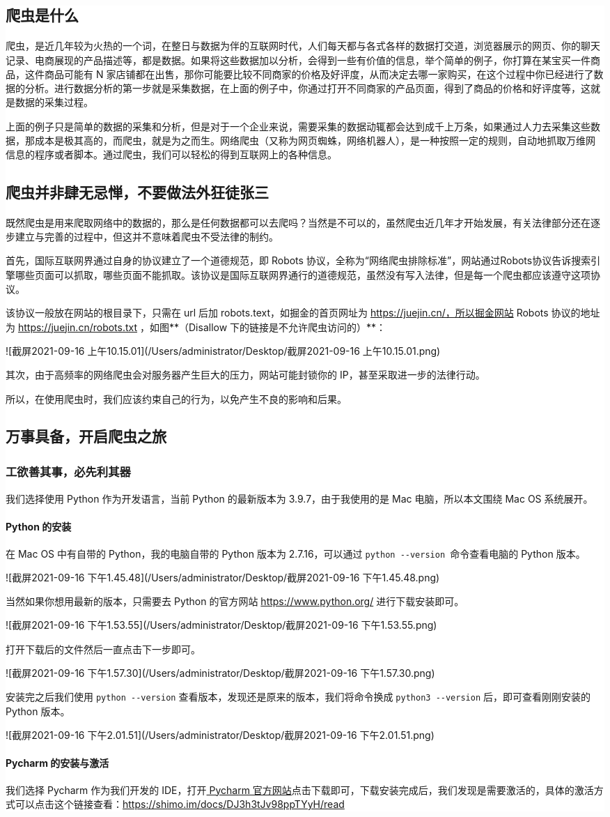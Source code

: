 ## 爬虫是什么

爬虫，是近几年较为火热的一个词，在整日与数据为伴的互联网时代，人们每天都与各式各样的数据打交道，浏览器展示的网页、你的聊天记录、电商展现的产品描述等，都是数据。如果将这些数据加以分析，会得到一些有价值的信息，举个简单的例子，你打算在某宝买一件商品，这件商品可能有 N 家店铺都在出售，那你可能要比较不同商家的价格及好评度，从而决定去哪一家购买，在这个过程中你已经进行了数据的分析。进行数据分析的第一步就是采集数据，在上面的例子中，你通过打开不同商家的产品页面，得到了商品的价格和好评度等，这就是数据的采集过程。

上面的例子只是简单的数据的采集和分析，但是对于一个企业来说，需要采集的数据动辄都会达到成千上万条，如果通过人力去采集这些数据，那成本是极其高的，而爬虫，就是为之而生。网络爬虫（又称为网页蜘蛛，网络机器人），是一种按照一定的规则，自动地抓取万维网信息的程序或者脚本。通过爬虫，我们可以轻松的得到互联网上的各种信息。

## 爬虫并非肆无忌惮，不要做法外狂徒张三

既然爬虫是用来爬取网络中的数据的，那么是任何数据都可以去爬吗？当然是不可以的，虽然爬虫近几年才开始发展，有关法律部分还在逐步建立与完善的过程中，但这并不意味着爬虫不受法律的制约。

首先，国际互联网界通过自身的协议建立了一个道德规范，即 Robots 协议，全称为“网络爬虫排除标准”，网站通过Robots协议告诉搜索引擎哪些页面可以抓取，哪些页面不能抓取。该协议是国际互联网界通行的道德规范，虽然没有写入法律，但是每一个爬虫都应该遵守这项协议。

该协议一般放在网站的根目录下，只需在 url 后加 robots.text，如掘金的首页网址为 https://juejin.cn/，所以掘金网站 Robots 协议的地址为 https://juejin.cn/robots.txt ，如图**（Disallow 下的链接是不允许爬虫访问的）**：

![截屏2021-09-16 上午10.15.01](/Users/administrator/Desktop/截屏2021-09-16 上午10.15.01.png)

其次，由于高频率的网络爬虫会对服务器产生巨大的压力，网站可能封锁你的 IP，甚至采取进一步的法律行动。

所以，在使用爬虫时，我们应该约束自己的行为，以免产生不良的影响和后果。

## 万事具备，开启爬虫之旅

### 工欲善其事，必先利其器

我们选择使用 Python 作为开发语言，当前 Python 的最新版本为 3.9.7，由于我使用的是 Mac 电脑，所以本文围绕 Mac OS 系统展开。

#### Python 的安装

在 Mac OS 中有自带的 Python，我的电脑自带的 Python 版本为 2.7.16，可以通过 `python --version `命令查看电脑的 Python 版本。

![截屏2021-09-16 下午1.45.48](/Users/administrator/Desktop/截屏2021-09-16 下午1.45.48.png)

当然如果你想用最新的版本，只需要去 Python 的官方网站 https://www.python.org/  进行下载安装即可。

![截屏2021-09-16 下午1.53.55](/Users/administrator/Desktop/截屏2021-09-16 下午1.53.55.png)

打开下载后的文件然后一直点击下一步即可。

![截屏2021-09-16 下午1.57.30](/Users/administrator/Desktop/截屏2021-09-16 下午1.57.30.png)

安装完之后我们使用 `python --version` 查看版本，发现还是原来的版本，我们将命令换成 `python3 --version` 后，即可查看刚刚安装的 Python 版本。

![截屏2021-09-16 下午2.01.51](/Users/administrator/Desktop/截屏2021-09-16 下午2.01.51.png)

#### Pycharm 的安装与激活

我们选择 Pycharm 作为我们开发的 IDE，打开[ Pycharm 官方网站](https://www.jetbrains.com/zh-cn/pycharm/)点击下载即可，下载安装完成后，我们发现是需要激活的，具体的激活方式可以点击这个链接查看：https://shimo.im/docs/DJ3h3tJv98ppTYyH/read
